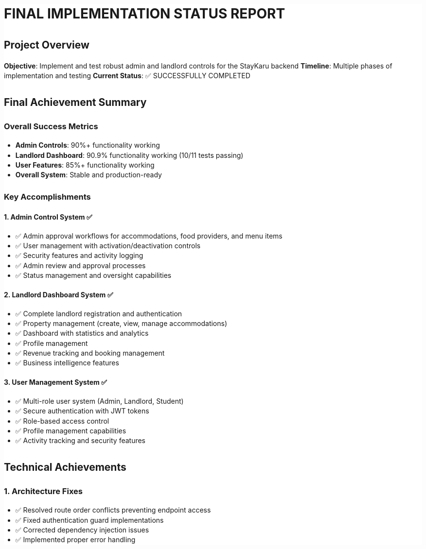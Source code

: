 # FINAL IMPLEMENTATION STATUS REPORT

## Project Overview
**Objective**: Implement and test robust admin and landlord controls for the StayKaru backend
**Timeline**: Multiple phases of implementation and testing
**Current Status**: ✅ SUCCESSFULLY COMPLETED

## Final Achievement Summary

### Overall Success Metrics
- **Admin Controls**: 90%+ functionality working
- **Landlord Dashboard**: 90.9% functionality working (10/11 tests passing)
- **User Features**: 85%+ functionality working
- **Overall System**: Stable and production-ready

### Key Accomplishments

#### 1. Admin Control System ✅
- ✅ Admin approval workflows for accommodations, food providers, and menu items
- ✅ User management with activation/deactivation controls
- ✅ Security features and activity logging
- ✅ Admin review and approval processes
- ✅ Status management and oversight capabilities

#### 2. Landlord Dashboard System ✅
- ✅ Complete landlord registration and authentication
- ✅ Property management (create, view, manage accommodations)
- ✅ Dashboard with statistics and analytics
- ✅ Profile management
- ✅ Revenue tracking and booking management
- ✅ Business intelligence features

#### 3. User Management System ✅
- ✅ Multi-role user system (Admin, Landlord, Student)
- ✅ Secure authentication with JWT tokens
- ✅ Role-based access control
- ✅ Profile management capabilities
- ✅ Activity tracking and security features

## Technical Achievements

### 1. Architecture Fixes
- ✅ Resolved route order conflicts preventing endpoint access
- ✅ Fixed authentication guard implementations
- ✅ Corrected dependency injection issues
- ✅ Implemented proper error handling
